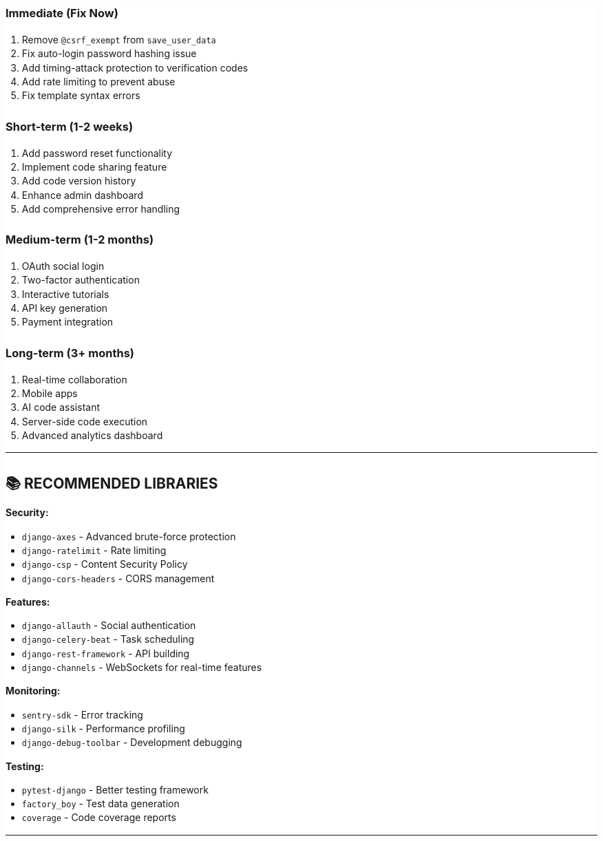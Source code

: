 ### Immediate (Fix Now)
1. Remove `@csrf_exempt` from `save_user_data`
2. Fix auto-login password hashing issue
3. Add timing-attack protection to verification codes
4. Add rate limiting to prevent abuse
5. Fix template syntax errors

### Short-term (1-2 weeks)
1. Add password reset functionality
2. Implement code sharing feature
3. Add code version history
4. Enhance admin dashboard
5. Add comprehensive error handling

### Medium-term (1-2 months)
1. OAuth social login
2. Two-factor authentication
3. Interactive tutorials
4. API key generation
5. Payment integration

### Long-term (3+ months)
1. Real-time collaboration
2. Mobile apps
3. AI code assistant
4. Server-side code execution
5. Advanced analytics dashboard

---

## 📚 RECOMMENDED LIBRARIES

**Security:**
- `django-axes` - Advanced brute-force protection
- `django-ratelimit` - Rate limiting
- `django-csp` - Content Security Policy
- `django-cors-headers` - CORS management

**Features:**
- `django-allauth` - Social authentication
- `django-celery-beat` - Task scheduling
- `django-rest-framework` - API building
- `django-channels` - WebSockets for real-time features

**Monitoring:**
- `sentry-sdk` - Error tracking
- `django-silk` - Performance profiling
- `django-debug-toolbar` - Development debugging

**Testing:**
- `pytest-django` - Better testing framework
- `factory_boy` - Test data generation
- `coverage` - Code coverage reports

---